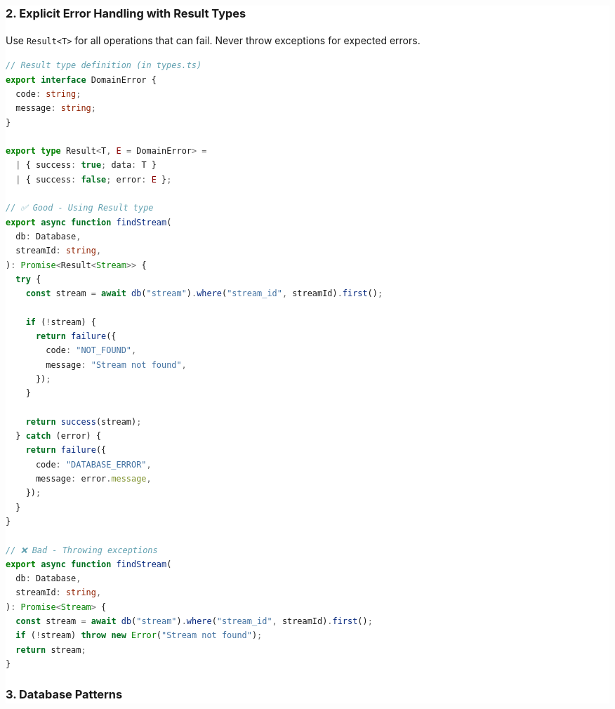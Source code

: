 ### 2. Explicit Error Handling with Result Types

Use `Result<T>` for all operations that can fail. Never throw exceptions for expected errors.

```typescript
// Result type definition (in types.ts)
export interface DomainError {
  code: string;
  message: string;
}

export type Result<T, E = DomainError> =
  | { success: true; data: T }
  | { success: false; error: E };

// ✅ Good - Using Result type
export async function findStream(
  db: Database,
  streamId: string,
): Promise<Result<Stream>> {
  try {
    const stream = await db("stream").where("stream_id", streamId).first();

    if (!stream) {
      return failure({
        code: "NOT_FOUND",
        message: "Stream not found",
      });
    }

    return success(stream);
  } catch (error) {
    return failure({
      code: "DATABASE_ERROR",
      message: error.message,
    });
  }
}

// ❌ Bad - Throwing exceptions
export async function findStream(
  db: Database,
  streamId: string,
): Promise<Stream> {
  const stream = await db("stream").where("stream_id", streamId).first();
  if (!stream) throw new Error("Stream not found");
  return stream;
}
```

### 3. Database Patterns
